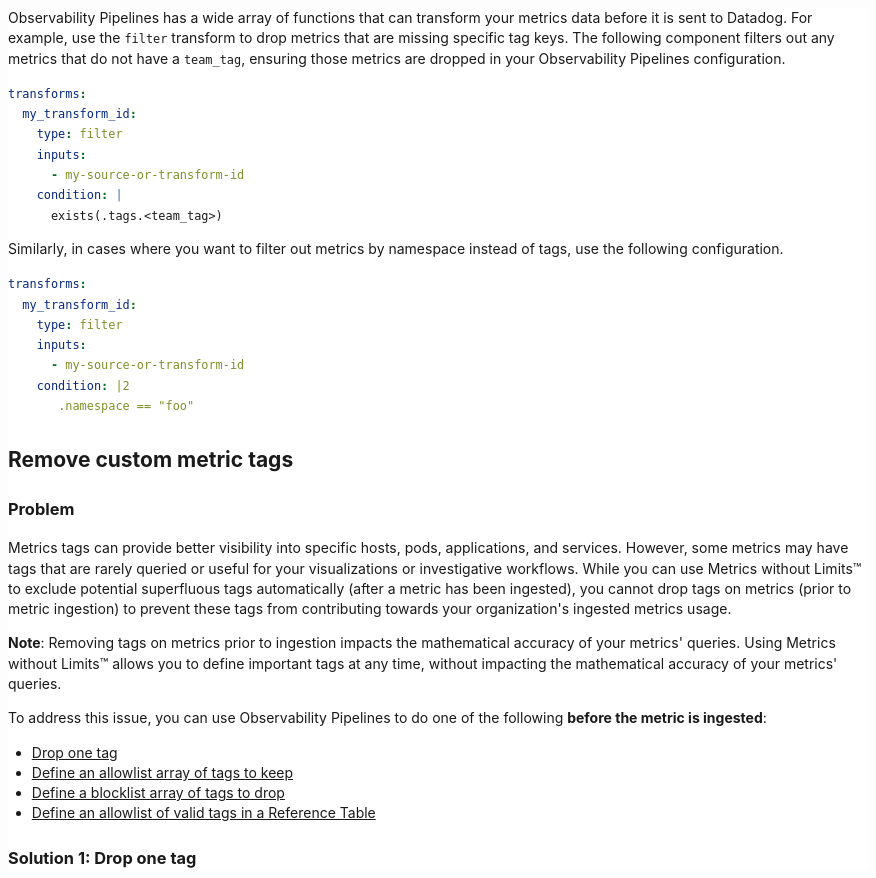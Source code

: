 Observability Pipelines has a wide array of functions that can transform your metrics data before it is sent to Datadog. For example, use the `filter` transform to drop metrics that are missing specific tag keys. The following component filters out any metrics that do not have a `team_tag`, ensuring those metrics are dropped in your Observability Pipelines configuration.

```yaml
transforms:
  my_transform_id:
    type: filter
    inputs:
      - my-source-or-transform-id
    condition: |
      exists(.tags.<team_tag>)
```

Similarly, in cases where you want to filter out metrics by namespace instead of tags, use the following configuration.

```yaml
transforms:
  my_transform_id:
    type: filter
    inputs:
      - my-source-or-transform-id
    condition: |2
       .namespace == "foo"
```
## Remove custom metric tags

### Problem

Metrics tags can provide better visibility into specific hosts, pods, applications, and services. However, some metrics may have tags that are rarely queried or useful for your visualizations or investigative workflows. While you can use Metrics without Limits™ to exclude potential superfluous tags automatically (after a metric has been ingested), you cannot drop tags on metrics (prior to metric ingestion) to prevent these tags from contributing towards your organization's ingested metrics usage.

**Note**: Removing tags on metrics prior to ingestion impacts the mathematical accuracy of your metrics' queries. Using Metrics without Limits™ allows you to define important tags at any time, without impacting the mathematical accuracy of your metrics' queries.

To address this issue, you can use Observability Pipelines to do one of the following **before the metric is ingested**:

- [Drop one tag](#solution-1-drop-one-tag)
- [Define an allowlist array of tags to keep](#solution-2-define-an-allowlist-array-of-tags-to-keep)
- [Define a blocklist array of tags to drop](#solution-3-define-a-blocklist-array-of-tags-to-drop)
- [Define an allowlist of valid tags in a Reference Table](#solution-4-define-an-allowlist-of-valid-tags-in-a-reference-table)

### Solution 1: Drop one tag
